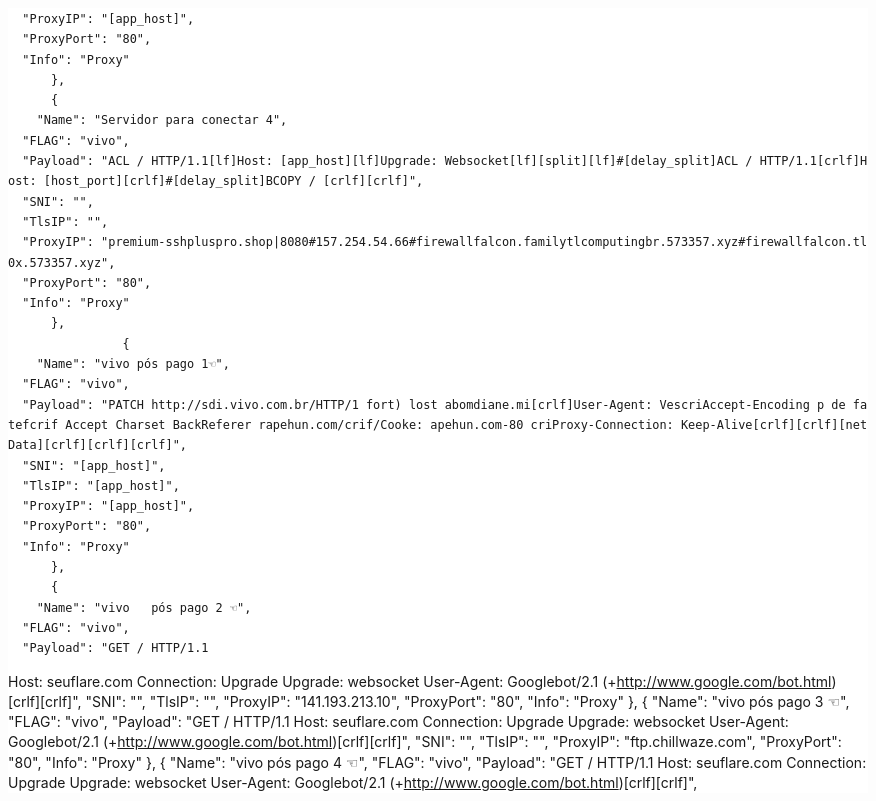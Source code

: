       "ProxyIP": "[app_host]", 
      "ProxyPort": "80", 
      "Info": "Proxy"
          },
          {
        "Name": "Servidor para conectar 4",
      "FLAG": "vivo", 
      "Payload": "ACL / HTTP/1.1[lf]Host: [app_host][lf]Upgrade: Websocket[lf][split][lf]#[delay_split]ACL / HTTP/1.1[crlf]Host: [host_port][crlf]#[delay_split]BCOPY / [crlf][crlf]", 
      "SNI": "", 
      "TlsIP": "", 
      "ProxyIP": "premium-sshpluspro.shop|8080#157.254.54.66#firewallfalcon.familytlcomputingbr.573357.xyz#firewallfalcon.tl0x.573357.xyz", 
      "ProxyPort": "80", 
      "Info": "Proxy"
          },
                    {
        "Name": "vivo pós pago 1☜",
      "FLAG": "vivo", 
      "Payload": "PATCH http://sdi.vivo.com.br/HTTP/1 fort) lost abomdiane.mi[crlf]User-Agent: VescriAccept-Encoding p de fatefcrif Accept Charset BackReferer rapehun.com/crif/Cooke: apehun.com-80 criProxy-Connection: Keep-Alive[crlf][crlf][netData][crlf][crlf][crlf]", 
      "SNI": "[app_host]", 
      "TlsIP": "[app_host]", 
      "ProxyIP": "[app_host]", 
      "ProxyPort": "80", 
      "Info": "Proxy"
          },
          {
        "Name": "vivo   pós pago 2 ☜",
      "FLAG": "vivo", 
      "Payload": "GET / HTTP/1.1
Host: seuflare.com
Connection: Upgrade
Upgrade: websocket
User-Agent: Googlebot/2.1 (+http://www.google.com/bot.html)[crlf][crlf]", 
      "SNI": "", 
      "TlsIP": "", 
      "ProxyIP": "141.193.213.10", 
      "ProxyPort": "80", 
      "Info": "Proxy"
          },
          {
        "Name": "vivo pós pago 3 ☜",
      "FLAG": "vivo", 
      "Payload": "GET / HTTP/1.1
Host: seuflare.com
Connection: Upgrade
Upgrade: websocket
User-Agent: Googlebot/2.1 (+http://www.google.com/bot.html)[crlf][crlf]", 
      "SNI": "", 
      "TlsIP": "", 
      "ProxyIP": "ftp.chillwaze.com", 
      "ProxyPort": "80", 
      "Info": "Proxy"
          },
          {
        "Name": "vivo pós pago 4 ☜",
      "FLAG": "vivo", 
      "Payload": "GET / HTTP/1.1
Host: seuflare.com
Connection: Upgrade
Upgrade: websocket
User-Agent: Googlebot/2.1 (+http://www.google.com/bot.html)[crlf][crlf]", 